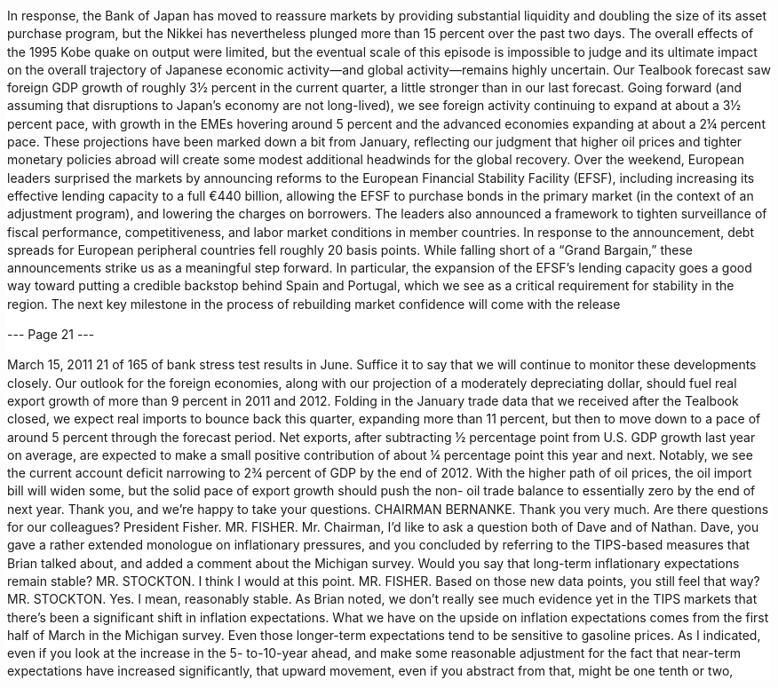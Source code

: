 In response, the Bank of Japan has moved to reassure markets by providing
substantial liquidity and doubling the size of its asset purchase program, but the
Nikkei has nevertheless plunged more than 15 percent over the past two days. The
overall effects of the 1995 Kobe quake on output were limited, but the eventual scale
of this episode is impossible to judge and its ultimate impact on the overall trajectory
of Japanese economic activity—and global activity—remains highly uncertain.
Our Tealbook forecast saw foreign GDP growth of roughly 3½ percent in the
current quarter, a little stronger than in our last forecast. Going forward (and
assuming that disruptions to Japan’s economy are not long-lived), we see foreign
activity continuing to expand at about a 3½ percent pace, with growth in the EMEs
hovering around 5 percent and the advanced economies expanding at about a
2¼ percent pace. These projections have been marked down a bit from January,
reflecting our judgment that higher oil prices and tighter monetary policies abroad
will create some modest additional headwinds for the global recovery.
Over the weekend, European leaders surprised the markets by announcing
reforms to the European Financial Stability Facility (EFSF), including increasing its
effective lending capacity to a full €440 billion, allowing the EFSF to purchase bonds
in the primary market (in the context of an adjustment program), and lowering the
charges on borrowers. The leaders also announced a framework to tighten
surveillance of fiscal performance, competitiveness, and labor market conditions in
member countries. In response to the announcement, debt spreads for European
peripheral countries fell roughly 20 basis points.
While falling short of a “Grand Bargain,” these announcements strike us as a
meaningful step forward. In particular, the expansion of the EFSF’s lending capacity
goes a good way toward putting a credible backstop behind Spain and Portugal,
which we see as a critical requirement for stability in the region. The next key
milestone in the process of rebuilding market confidence will come with the release

--- Page 21 ---

March 15, 2011 21 of 165
of bank stress test results in June. Suffice it to say that we will continue to monitor
these developments closely.
Our outlook for the foreign economies, along with our projection of a moderately
depreciating dollar, should fuel real export growth of more than 9 percent in 2011 and
2012. Folding in the January trade data that we received after the Tealbook closed,
we expect real imports to bounce back this quarter, expanding more than 11 percent,
but then to move down to a pace of around 5 percent through the forecast period. Net
exports, after subtracting ½ percentage point from U.S. GDP growth last year on
average, are expected to make a small positive contribution of about ¼ percentage
point this year and next. Notably, we see the current account deficit narrowing to
2¾ percent of GDP by the end of 2012. With the higher path of oil prices, the oil
import bill will widen some, but the solid pace of export growth should push the non-
oil trade balance to essentially zero by the end of next year. Thank you, and we’re
happy to take your questions.
CHAIRMAN BERNANKE. Thank you very much. Are there questions for our
colleagues? President Fisher.
MR. FISHER. Mr. Chairman, I’d like to ask a question both of Dave and of Nathan.
Dave, you gave a rather extended monologue on inflationary pressures, and you concluded by
referring to the TIPS-based measures that Brian talked about, and added a comment about the
Michigan survey. Would you say that long-term inflationary expectations remain stable?
MR. STOCKTON. I think I would at this point.
MR. FISHER. Based on those new data points, you still feel that way?
MR. STOCKTON. Yes. I mean, reasonably stable. As Brian noted, we don’t really see
much evidence yet in the TIPS markets that there’s been a significant shift in inflation
expectations. What we have on the upside on inflation expectations comes from the first half of
March in the Michigan survey. Even those longer-term expectations tend to be sensitive to
gasoline prices. As I indicated, even if you look at the increase in the 5- to-10-year ahead, and
make some reasonable adjustment for the fact that near-term expectations have increased
significantly, that upward movement, even if you abstract from that, might be one tenth or two,
